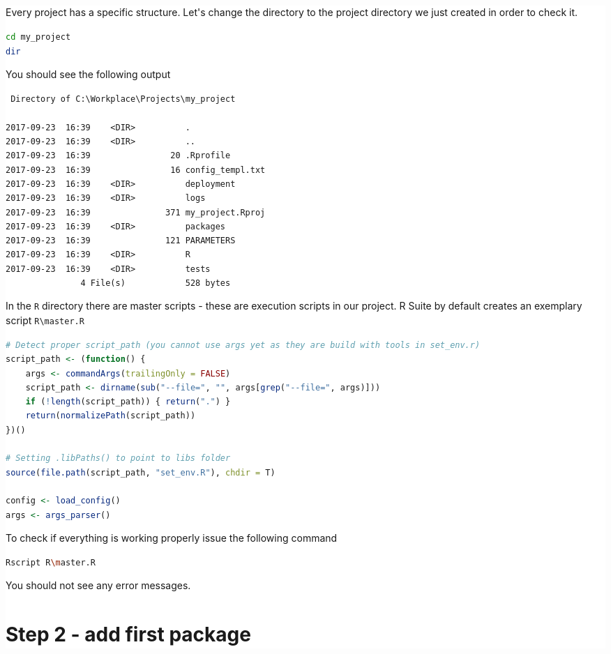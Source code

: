 Every project has a specific structure. Let's change the directory to the project directory
we just created in order to check it.

```bash
cd my_project
dir
```

You should see the following output

```
 Directory of C:\Workplace\Projects\my_project        
                                                      
2017-09-23  16:39    <DIR>          .                 
2017-09-23  16:39    <DIR>          ..                
2017-09-23  16:39                20 .Rprofile         
2017-09-23  16:39                16 config_templ.txt  
2017-09-23  16:39    <DIR>          deployment        
2017-09-23  16:39    <DIR>          logs              
2017-09-23  16:39               371 my_project.Rproj  
2017-09-23  16:39    <DIR>          packages          
2017-09-23  16:39               121 PARAMETERS        
2017-09-23  16:39    <DIR>          R                 
2017-09-23  16:39    <DIR>          tests             
               4 File(s)            528 bytes         
```

In the `R` directory there are master scripts - these are execution scripts in our project. R Suite by default creates an exemplary script `R\master.R`

```R
# Detect proper script_path (you cannot use args yet as they are build with tools in set_env.r)
script_path <- (function() {
	args <- commandArgs(trailingOnly = FALSE)
	script_path <- dirname(sub("--file=", "", args[grep("--file=", args)]))
	if (!length(script_path)) { return(".") }
	return(normalizePath(script_path))
})()

# Setting .libPaths() to point to libs folder
source(file.path(script_path, "set_env.R"), chdir = T)

config <- load_config()
args <- args_parser()
```

To check if everything is working properly issue the following command

```bash
Rscript R\master.R
```

You should not see any error messages.


# Step 2 - add first package
